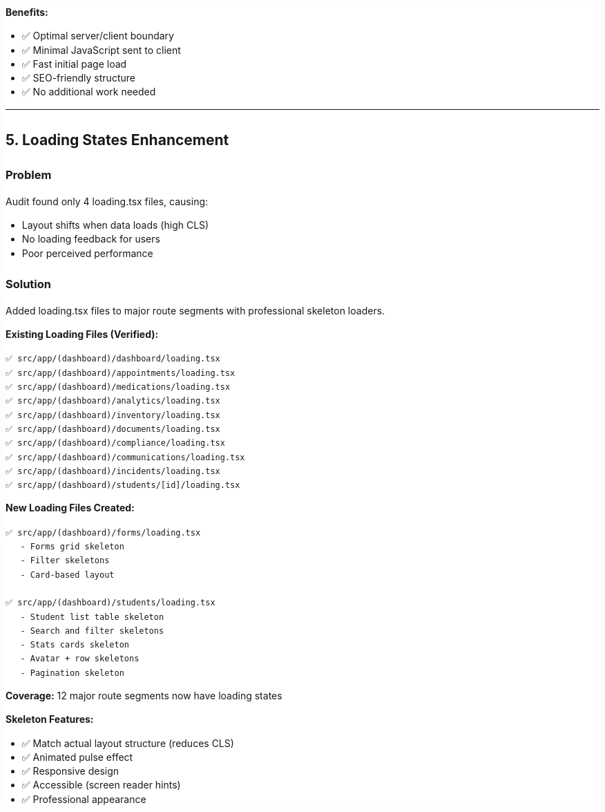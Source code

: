 **Benefits:**
- ✅ Optimal server/client boundary
- ✅ Minimal JavaScript sent to client
- ✅ Fast initial page load
- ✅ SEO-friendly structure
- ✅ No additional work needed

---

## 5. Loading States Enhancement

### Problem
Audit found only 4 loading.tsx files, causing:
- Layout shifts when data loads (high CLS)
- No loading feedback for users
- Poor perceived performance

### Solution
Added loading.tsx files to major route segments with professional skeleton loaders.

**Existing Loading Files (Verified):**
```
✅ src/app/(dashboard)/dashboard/loading.tsx
✅ src/app/(dashboard)/appointments/loading.tsx
✅ src/app/(dashboard)/medications/loading.tsx
✅ src/app/(dashboard)/analytics/loading.tsx
✅ src/app/(dashboard)/inventory/loading.tsx
✅ src/app/(dashboard)/documents/loading.tsx
✅ src/app/(dashboard)/compliance/loading.tsx
✅ src/app/(dashboard)/communications/loading.tsx
✅ src/app/(dashboard)/incidents/loading.tsx
✅ src/app/(dashboard)/students/[id]/loading.tsx
```

**New Loading Files Created:**
```
✅ src/app/(dashboard)/forms/loading.tsx
   - Forms grid skeleton
   - Filter skeletons
   - Card-based layout

✅ src/app/(dashboard)/students/loading.tsx
   - Student list table skeleton
   - Search and filter skeletons
   - Stats cards skeleton
   - Avatar + row skeletons
   - Pagination skeleton
```

**Coverage:** 12 major route segments now have loading states

**Skeleton Features:**
- ✅ Match actual layout structure (reduces CLS)
- ✅ Animated pulse effect
- ✅ Responsive design
- ✅ Accessible (screen reader hints)
- ✅ Professional appearance
